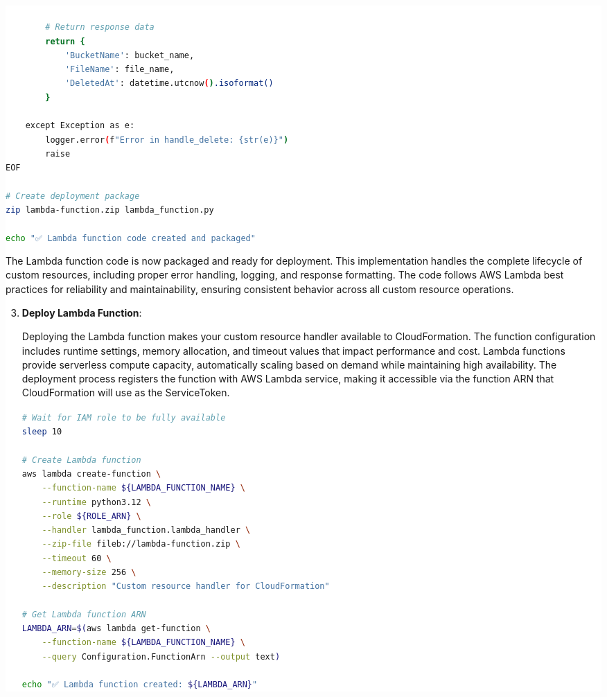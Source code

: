    ```bash
           
           # Return response data
           return {
               'BucketName': bucket_name,
               'FileName': file_name,
               'DeletedAt': datetime.utcnow().isoformat()
           }
           
       except Exception as e:
           logger.error(f"Error in handle_delete: {str(e)}")
           raise
   EOF
   
   # Create deployment package
   zip lambda-function.zip lambda_function.py
   
   echo "✅ Lambda function code created and packaged"
   ```

   The Lambda function code is now packaged and ready for deployment. This implementation handles the complete lifecycle of custom resources, including proper error handling, logging, and response formatting. The code follows AWS Lambda best practices for reliability and maintainability, ensuring consistent behavior across all custom resource operations.

3. **Deploy Lambda Function**:

   Deploying the Lambda function makes your custom resource handler available to CloudFormation. The function configuration includes runtime settings, memory allocation, and timeout values that impact performance and cost. Lambda functions provide serverless compute capacity, automatically scaling based on demand while maintaining high availability. The deployment process registers the function with AWS Lambda service, making it accessible via the function ARN that CloudFormation will use as the ServiceToken.

   ```bash
   # Wait for IAM role to be fully available
   sleep 10
   
   # Create Lambda function
   aws lambda create-function \
       --function-name ${LAMBDA_FUNCTION_NAME} \
       --runtime python3.12 \
       --role ${ROLE_ARN} \
       --handler lambda_function.lambda_handler \
       --zip-file fileb://lambda-function.zip \
       --timeout 60 \
       --memory-size 256 \
       --description "Custom resource handler for CloudFormation"
   
   # Get Lambda function ARN
   LAMBDA_ARN=$(aws lambda get-function \
       --function-name ${LAMBDA_FUNCTION_NAME} \
       --query Configuration.FunctionArn --output text)
   
   echo "✅ Lambda function created: ${LAMBDA_ARN}"
   ```
